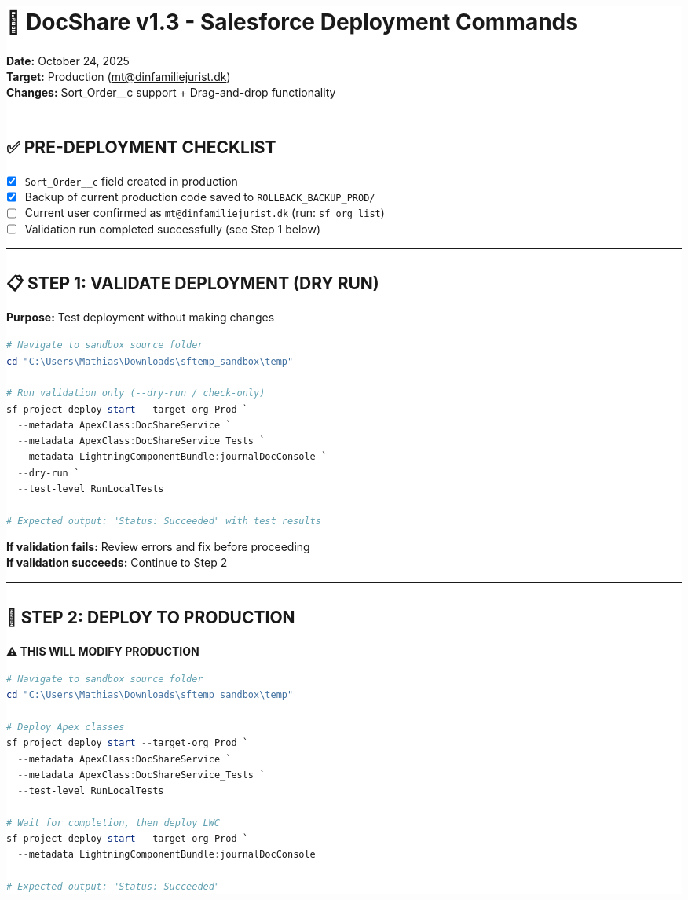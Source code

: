 # 🚀 DocShare v1.3 - Salesforce Deployment Commands

**Date:** October 24, 2025  
**Target:** Production (mt@dinfamiliejurist.dk)  
**Changes:** Sort_Order__c support + Drag-and-drop functionality

---

## ✅ PRE-DEPLOYMENT CHECKLIST

- [x] `Sort_Order__c` field created in production
- [x] Backup of current production code saved to `ROLLBACK_BACKUP_PROD/`
- [ ] Current user confirmed as `mt@dinfamiliejurist.dk` (run: `sf org list`)
- [ ] Validation run completed successfully (see Step 1 below)

---

## 📋 STEP 1: VALIDATE DEPLOYMENT (DRY RUN)

**Purpose:** Test deployment without making changes

```powershell
# Navigate to sandbox source folder
cd "C:\Users\Mathias\Downloads\sftemp_sandbox\temp"

# Run validation only (--dry-run / check-only)
sf project deploy start --target-org Prod `
  --metadata ApexClass:DocShareService `
  --metadata ApexClass:DocShareService_Tests `
  --metadata LightningComponentBundle:journalDocConsole `
  --dry-run `
  --test-level RunLocalTests

# Expected output: "Status: Succeeded" with test results
```

**If validation fails:** Review errors and fix before proceeding  
**If validation succeeds:** Continue to Step 2

---

## 🚀 STEP 2: DEPLOY TO PRODUCTION

**⚠️ THIS WILL MODIFY PRODUCTION**

```powershell
# Navigate to sandbox source folder
cd "C:\Users\Mathias\Downloads\sftemp_sandbox\temp"

# Deploy Apex classes
sf project deploy start --target-org Prod `
  --metadata ApexClass:DocShareService `
  --metadata ApexClass:DocShareService_Tests `
  --test-level RunLocalTests

# Wait for completion, then deploy LWC
sf project deploy start --target-org Prod `
  --metadata LightningComponentBundle:journalDocConsole

# Expected output: "Status: Succeeded"
```
